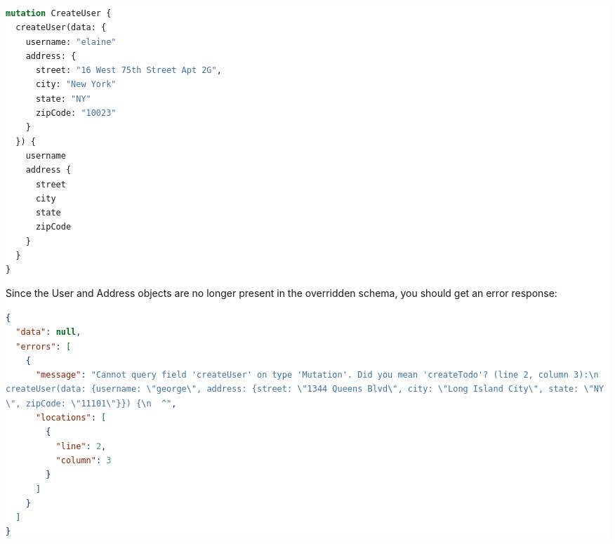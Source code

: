 

```graphql
mutation CreateUser {
  createUser(data: {
    username: "elaine"
    address: {
      street: "16 West 75th Street Apt 2G",
      city: "New York"
      state: "NY"
      zipCode: "10023"
    }
  }) {
    username
    address {
      street
      city
      state
      zipCode
    }
  }
}
```






Since the User and Address objects are no longer present in the overridden schema, you should get an error response:






```json
{
  "data": null,
  "errors": [
    {
      "message": "Cannot query field 'createUser' on type 'Mutation'. Did you mean 'createTodo'? (line 2, column 3):\n  createUser(data: {username: \"george\", address: {street: \"1344 Queens Blvd\", city: \"Long Island City\", state: \"NY\", zipCode: \"11101\"}}) {\n  ^",
      "locations": [
        {
          "line": 2,
          "column": 3
        }
      ]
    }
  ]
}
```





